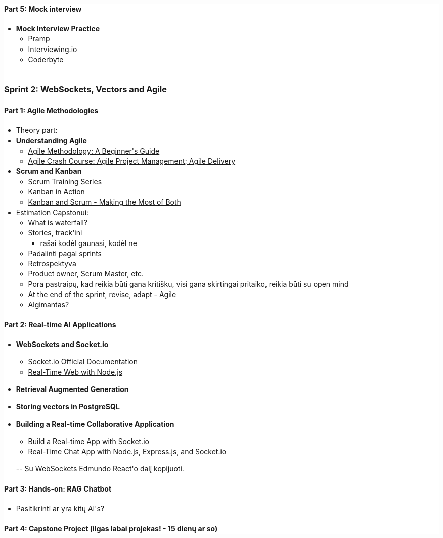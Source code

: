 #### Part 5: Mock interview
- **Mock Interview Practice**
  - [Pramp](https://www.pramp.com/)
  - [Interviewing.io](https://interviewing.io/)
  - [Coderbyte](https://coderbyte.com/)

---

### Sprint 2: WebSockets, Vectors and Agile

#### Part 1: Agile Methodologies
- Theory part:
- **Understanding Agile**
  - [Agile Methodology: A Beginner's Guide](https://www.atlassian.com/agile)
  - [Agile Crash Course: Agile Project Management; Agile Delivery](https://www.udemy.com/course/agile-crash-course-agile-project-management-agile-delivery/)
- **Scrum and Kanban**
  - [Scrum Training Series](http://scrumtrainingseries.com/)
  - [Kanban in Action](https://www.youtube.com/watch?v=CD0y-aU1sXo)
  - [Kanban and Scrum - Making the Most of Both](https://www.infoq.com/minibooks/kanban-scrum-minibook/)
- Estimation Capstonui:
  - What is waterfall?
  - Stories, track'ini
    - rašai kodėl gaunasi, kodėl ne
  - Padalinti pagal sprints
  - Retrospektyva
  - Product owner, Scrum Master, etc.
  - Pora pastraipų, kad reikia būti gana kritišku, visi gana skirtingai pritaiko, reikia būti su open mind
  - At the end of the sprint, revise, adapt - Agile
  - Algimantas?



#### Part 2: Real-time AI Applications

- **WebSockets and Socket.io**
  - [Socket.io Official Documentation](https://socket.io/docs/)
  - [Real-Time Web with Node.js](https://www.codeschool.com/courses/real-time-web-with-node-js)
- **Retrieval Augmented Generation**
- **Storing vectors in PostgreSQL**
- **Building a Real-time Collaborative Application**
  - [Build a Real-time App with Socket.io](https://www.youtube.com/watch?v=tHbCkikFfDE)
  - [Real-Time Chat App with Node.js, Express.js, and Socket.io](https://www.tutorialspoint.com/socket.io/socket.io_real_time_chat_application.htm)

  -- Su WebSockets Edmundo React'o dalį kopijuoti.

#### Part 3: Hands-on: RAG Chatbot

  - Pasitikrinti ar yra kitų AI's?

#### Part 4: Capstone Project (ilgas labai projekas! - 15 dienų ar so)
